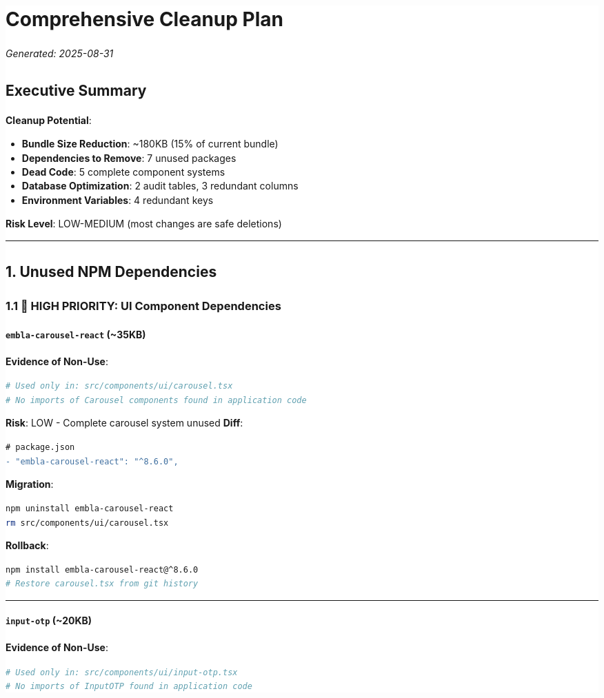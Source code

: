 # Comprehensive Cleanup Plan
*Generated: 2025-08-31*

## Executive Summary

**Cleanup Potential**: 
- **Bundle Size Reduction**: ~180KB (15% of current bundle)
- **Dependencies to Remove**: 7 unused packages  
- **Dead Code**: 5 complete component systems
- **Database Optimization**: 2 audit tables, 3 redundant columns
- **Environment Variables**: 4 redundant keys

**Risk Level**: LOW-MEDIUM (most changes are safe deletions)

---

## 1. Unused NPM Dependencies

### 1.1 🔴 HIGH PRIORITY: UI Component Dependencies

#### `embla-carousel-react` (~35KB)
**Evidence of Non-Use**:
```bash
# Used only in: src/components/ui/carousel.tsx
# No imports of Carousel components found in application code
```

**Risk**: LOW - Complete carousel system unused
**Diff**:
```diff
# package.json
- "embla-carousel-react": "^8.6.0",
```

**Migration**: 
```bash
npm uninstall embla-carousel-react
rm src/components/ui/carousel.tsx
```

**Rollback**: 
```bash
npm install embla-carousel-react@^8.6.0
# Restore carousel.tsx from git history
```

---

#### `input-otp` (~20KB)
**Evidence of Non-Use**:
```bash
# Used only in: src/components/ui/input-otp.tsx
# No imports of InputOTP found in application code
```
